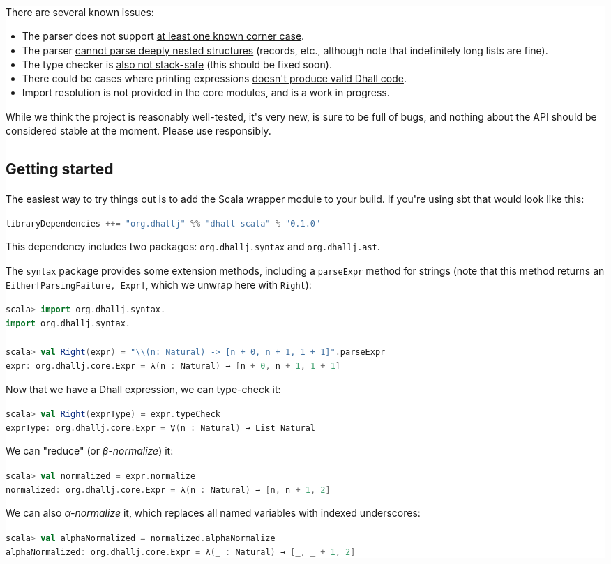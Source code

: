 There are several known issues:

* The parser does not support [at least one known corner case](https://github.com/travisbrown/dhallj/issues/1).
* The parser [cannot parse deeply nested structures](https://github.com/travisbrown/dhallj/issues/2) (records, etc., although note that indefinitely long lists are fine).
* The type checker is [also not stack-safe](https://github.com/travisbrown/dhallj/issues/3) (this should be fixed soon).
* There could be cases where printing expressions [doesn't produce valid Dhall code](https://github.com/travisbrown/dhallj/issues/9#issuecomment-613317207).
* Import resolution is not provided in the core modules, and is a work in progress.

While we think the project is reasonably well-tested, it's very new, is sure to be full of bugs, and
nothing about the API should be considered stable at the moment. Please use responsibly.

## Getting started

The easiest way to try things out is to add the Scala wrapper module to your build.
If you're using [sbt][sbt] that would look like this:

```scala
libraryDependencies ++= "org.dhallj" %% "dhall-scala" % "0.1.0"
```

This dependency includes two packages: `org.dhallj.syntax` and `org.dhallj.ast`.

The `syntax` package provides some extension methods, including a `parseExpr`
method for strings (note that this method returns an
`Either[ParsingFailure, Expr]`, which we unwrap here with `Right`):

```scala
scala> import org.dhallj.syntax._
import org.dhallj.syntax._

scala> val Right(expr) = "\\(n: Natural) -> [n + 0, n + 1, 1 + 1]".parseExpr
expr: org.dhallj.core.Expr = λ(n : Natural) → [n + 0, n + 1, 1 + 1]
```

Now that we have a Dhall expression, we can type-check it:

```scala
scala> val Right(exprType) = expr.typeCheck
exprType: org.dhallj.core.Expr = ∀(n : Natural) → List Natural
```

We can "reduce" (or _β-normalize_) it:

```scala
scala> val normalized = expr.normalize
normalized: org.dhallj.core.Expr = λ(n : Natural) → [n, n + 1, 2]
```

We can also _α-normalize_ it, which replaces all named variables with
indexed underscores:

```scala
scala> val alphaNormalized = normalized.alphaNormalize
alphaNormalized: org.dhallj.core.Expr = λ(_ : Natural) → [_, _ + 1, 2]
```


[bsd-license]: https://opensource.org/licenses/BSD-3-Clause
[cats-effect]: https://github.com/typelevel/cats-effect
[cbor]: https://cbor.io/
[circe]: https://github.com/circe/circe
[code-of-conduct]: https://www.scala-lang.org/conduct/
[dhall-15]: https://github.com/dhall-lang/dhall-lang/releases/tag/v15.0.0
[dhall-haskell]: https://github.com/dhall-lang/dhall-haskell
[dhall-imports]: https://github.com/dhall-lang/dhall-lang/blob/master/standard/imports.md
[dhall-json]: https://docs.dhall-lang.org/tutorials/Getting-started_Generate-JSON-or-YAML.html
[dhall-kubernetes]: https://github.com/dhall-lang/dhall-kubernetes
[dhall-tests]: https://github.com/dhall-lang/dhall-lang/tree/master/tests
[dhall-lang]: https://dhall-lang.org/
[discipline]: https://github.com/typelevel/discipline
[graal-native-image]: https://www.graalvm.org/docs/reference-manual/native-image/
[http4s]: https://http4s.org
[javacc]: https://javacc.github.io/javacc/
[jawn]: https://github.com/typelevel/jawn
[permutive]: https://permutive.com
[permutive-medium]: https://medium.com/permutive
[sbt]: https://www.scala-sbt.org
[sbt-installation]: https://www.scala-sbt.org/1.x/docs/Setup.html
[sbt-javacc]: https://github.com/travisbrown/sbt-javacc
[sbt-native-packager]: https://github.com/sbt/sbt-native-packager
[scala]: https://www.scala-lang.org
[scalacheck]: https://www.scalacheck.org/
[snake-yaml]: https://bitbucket.org/asomov/snakeyaml/
[spray-json]: https://github.com/spray/spray-json
[timspence]: https://github.com/TimWSpence
[travisbrown]: https://twitter.com/travisbrown